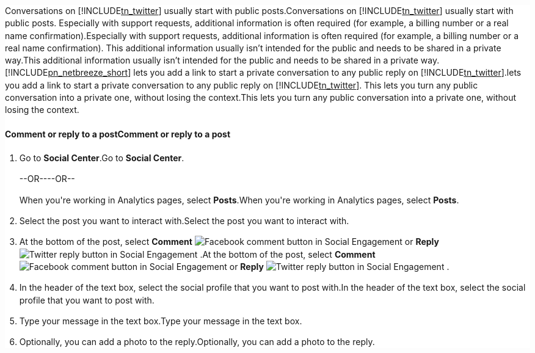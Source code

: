  <span data-ttu-id="be744-184">Conversations on [!INCLUDE[tn_twitter](../includes/tn-twitter.md)] usually start with public posts.</span><span class="sxs-lookup"><span data-stu-id="be744-184">Conversations on [!INCLUDE[tn_twitter](../includes/tn-twitter.md)] usually start with public posts.</span></span> <span data-ttu-id="be744-185">Especially with support requests, additional information is often required (for example, a billing number or a real name confirmation).</span><span class="sxs-lookup"><span data-stu-id="be744-185">Especially with support requests, additional information is often required (for example, a billing number or a real name confirmation).</span></span> <span data-ttu-id="be744-186">This additional information usually isn’t intended for the public and needs to be shared in a private way.</span><span class="sxs-lookup"><span data-stu-id="be744-186">This additional information usually isn’t intended for the public and needs to be shared in a private way.</span></span> [!INCLUDE[pn_netbreeze_short](../includes/pn-social-engagement-short.md)] <span data-ttu-id="be744-187">lets you add a link to start a private conversation to any public reply on [!INCLUDE[tn_twitter](../includes/tn-twitter.md)].</span><span class="sxs-lookup"><span data-stu-id="be744-187">lets you add a link to start a private conversation to any public reply on [!INCLUDE[tn_twitter](../includes/tn-twitter.md)].</span></span> <span data-ttu-id="be744-188">This lets you turn any public conversation into a private one, without losing the context.</span><span class="sxs-lookup"><span data-stu-id="be744-188">This lets you turn any public conversation into a private one, without losing the context.</span></span>  

#### <a name="comment-or-reply-to-a-post"></a><span data-ttu-id="be744-189">Comment or reply to a post</span><span class="sxs-lookup"><span data-stu-id="be744-189">Comment or reply to a post</span></span>  

1. <span data-ttu-id="be744-190">Go to **Social Center**.</span><span class="sxs-lookup"><span data-stu-id="be744-190">Go to **Social Center**.</span></span>  

    <span data-ttu-id="be744-191">--OR--</span><span class="sxs-lookup"><span data-stu-id="be744-191">--OR--</span></span>  

    <span data-ttu-id="be744-192">When you're working in Analytics pages, select **Posts**.</span><span class="sxs-lookup"><span data-stu-id="be744-192">When you're working in Analytics pages, select **Posts**.</span></span>  

2. <span data-ttu-id="be744-193">Select the post you want to interact with.</span><span class="sxs-lookup"><span data-stu-id="be744-193">Select the post you want to interact with.</span></span>  

3. <span data-ttu-id="be744-194">At the bottom of the post, select **Comment** ![Facebook comment button in Social Engagement](media/facebook-comment-icon.png "Facebook comment button in Social Engagement") or **Reply** ![Twitter reply button in Social Engagement](media/reply-icon.png "Twitter reply button in Social Engagement") .</span><span class="sxs-lookup"><span data-stu-id="be744-194">At the bottom of the post, select **Comment** ![Facebook comment button in Social Engagement](media/facebook-comment-icon.png "Facebook comment button in Social Engagement") or **Reply** ![Twitter reply button in Social Engagement](media/reply-icon.png "Twitter reply button in Social Engagement") .</span></span>  

4. <span data-ttu-id="be744-195">In the header of the text box, select the social profile that you want to post with.</span><span class="sxs-lookup"><span data-stu-id="be744-195">In the header of the text box, select the social profile that you want to post with.</span></span>  

5. <span data-ttu-id="be744-196">Type your message in the text box.</span><span class="sxs-lookup"><span data-stu-id="be744-196">Type your message in the text box.</span></span>  

6. <span data-ttu-id="be744-197">Optionally, you can add a photo to the reply.</span><span class="sxs-lookup"><span data-stu-id="be744-197">Optionally, you can add a photo to the reply.</span></span>  
